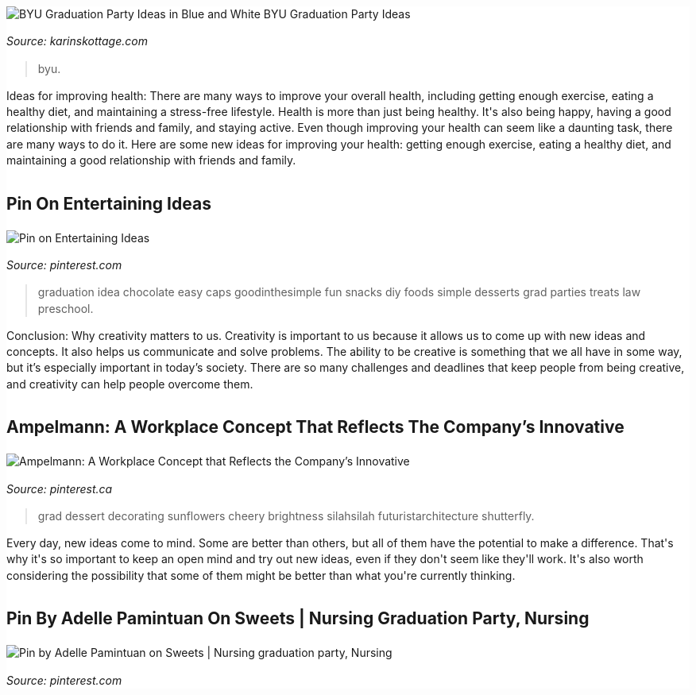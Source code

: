 <img loading=lazy src="https://karinskottage.com/wp-content/uploads/2019/02/Diploma-cookies-graduation-party-scaled.jpg" onerror="this.onerror=null;this.src='https://tse4.mm.bing.net/th?id=OIP.fMudTNIth3c17TOj2mRt4QHaJ4&amp;pid=15.1';" alt="BYU Graduation Party Ideas in Blue and White BYU Graduation Party Ideas">

_Source: karinskottage.com_

>byu. 

	

Ideas for improving health: There are many ways to improve your overall health, including getting enough exercise, eating a healthy diet, and maintaining a stress-free lifestyle.
Health is more than just being healthy. It's also being happy, having a good relationship with friends and family, and staying active. Even though improving your health can seem like a daunting task, there are many ways to do it. Here are some new ideas for improving your health: getting enough exercise, eating a healthy diet, and maintaining a good relationship with friends and family.

    
## Pin On Entertaining Ideas

<img loading=lazy src="https://i.pinimg.com/originals/8f/75/a7/8f75a7668f3f494421c9bf9a3f224325.jpg" onerror="this.onerror=null;this.src='https://tse4.mm.bing.net/th?id=OIP.1fW7ocx5IOCkYE_4Eghw9wHaLH&amp;pid=15.1';" alt="Pin on Entertaining Ideas">

_Source: pinterest.com_

>graduation idea chocolate easy caps goodinthesimple fun snacks diy foods simple desserts grad parties treats law preschool. 

	

Conclusion: Why creativity matters to us.
Creativity is important to us because it allows us to come up with new ideas and concepts. It also helps us communicate and solve problems. The ability to be creative is something that we all have in some way, but it’s especially important in today’s society. There are so many challenges and deadlines that keep people from being creative, and creativity can help people overcome them.

    
## Ampelmann: A Workplace Concept That Reflects The Company’s Innovative

<img loading=lazy src="https://i.pinimg.com/originals/11/e9/8c/11e98cfcf27e504d3da56332e3d61e85.jpg" onerror="this.onerror=null;this.src='https://tse4.mm.bing.net/th?id=OIP.oR9dOdJvGUXz3f3DzUOMLQHaLH&amp;pid=15.1';" alt="Ampelmann: A Workplace Concept that Reflects the Company’s Innovative">

_Source: pinterest.ca_

>grad dessert decorating sunflowers cheery brightness silahsilah futuristarchitecture shutterfly. 

	

Every day, new ideas come to mind. Some are better than others, but all of them have the potential to make a difference. That's why it's so important to keep an open mind and try out new ideas, even if they don't seem like they'll work. It's also worth considering the possibility that some of them might be better than what you're currently thinking.

    
## Pin By Adelle Pamintuan On Sweets | Nursing Graduation Party, Nursing

<img loading=lazy src="https://i.pinimg.com/originals/0c/02/ec/0c02ec87401863bc1006d126a6ba0d2f.jpg" onerror="this.onerror=null;this.src='https://tse3.mm.bing.net/th?id=OIP.ww5QhGkTR53iEWOR9lSZdQHaJ4&amp;pid=15.1';" alt="Pin by Adelle Pamintuan on Sweets | Nursing graduation party, Nursing">

_Source: pinterest.com_
